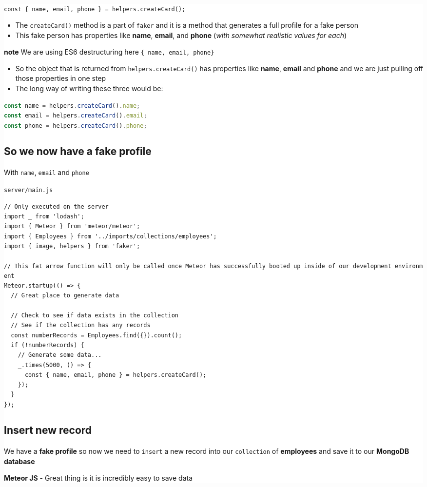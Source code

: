 `const { name, email, phone } = helpers.createCard();`

* The `createCard()` method is a part of `faker` and it is a method that generates a full profile for a fake person
* This fake person has properties like **name**, **email**, and **phone** (_with somewhat realistic values for each_)

**note** We are using ES6 destructuring here `{ name, email, phone}`

* So the object that is returned from `helpers.createCard()` has properties like **name**, **email** and **phone** and we are just pulling off those properties in one step
* The long way of writing these three would be:

```js
const name = helpers.createCard().name;
const email = helpers.createCard().email;
const phone = helpers.createCard().phone;
```

## So we now have a fake profile
With `name`, `email` and `phone`

`server/main.js`

```
// Only executed on the server
import _ from 'lodash';
import { Meteor } from 'meteor/meteor';
import { Employees } from '../imports/collections/employees';
import { image, helpers } from 'faker';

// This fat arrow function will only be called once Meteor has successfully booted up inside of our development environment
Meteor.startup(() => {
  // Great place to generate data

  // Check to see if data exists in the collection
  // See if the collection has any records
  const numberRecords = Employees.find({}).count();
  if (!numberRecords) {
    // Generate some data...
    _.times(5000, () => {
      const { name, email, phone } = helpers.createCard();
    });
  }
});
```

## Insert new record
We have a **fake profile** so now we need to `insert` a new record into our `collection` of **employees** and save it to our **MongoDB database**

**Meteor JS** - Great thing is it is incredibly easy to save data
